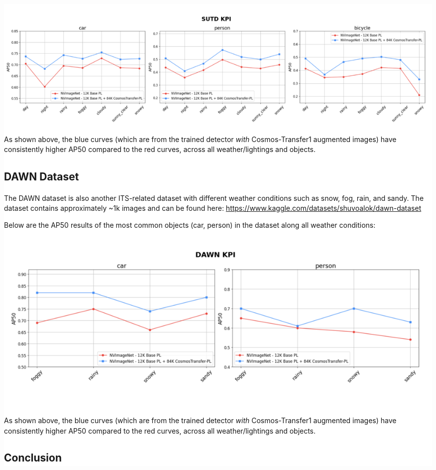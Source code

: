 ![Result plot SUTD](assets/sutd_plots.png)

As shown above, the blue curves (which are from the trained detector *with* Cosmos-Transfer1 augmented images) have consistently higher AP50 compared to the red curves, across all weather/lightings and objects.

## DAWN Dataset

The DAWN dataset is also another ITS-related dataset with different weather conditions such as snow, fog, rain, and sandy. The dataset contains approximately ~1k images and can be found here: <https://www.kaggle.com/datasets/shuvoalok/dawn-dataset>

Below are the AP50 results of the most common objects (car, person) in the dataset along all weather conditions:

![Result plot DAWN](assets/dawn_plots.png)

As shown above, the blue curves (which are from the trained detector *with* Cosmos-Transfer1 augmented images) have consistently higher AP50 compared to the red curves, across all weather/lightings and objects.

## Conclusion
